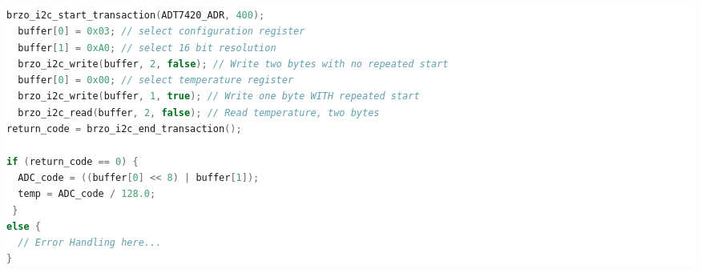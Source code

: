 ```c
brzo_i2c_start_transaction(ADT7420_ADR, 400);
  buffer[0] = 0x03; // select configuration register
  buffer[1] = 0xA0; // select 16 bit resolution
  brzo_i2c_write(buffer, 2, false); // Write two bytes with no repeated start
  buffer[0] = 0x00; // select temperature register
  brzo_i2c_write(buffer, 1, true); // Write one byte WITH repeated start
  brzo_i2c_read(buffer, 2, false); // Read temperature, two bytes
return_code = brzo_i2c_end_transaction();

if (return_code == 0) {
  ADC_code = ((buffer[0] << 8) | buffer[1]);
  temp = ADC_code / 128.0;
 }
else {
  // Error Handling here...
}
```




